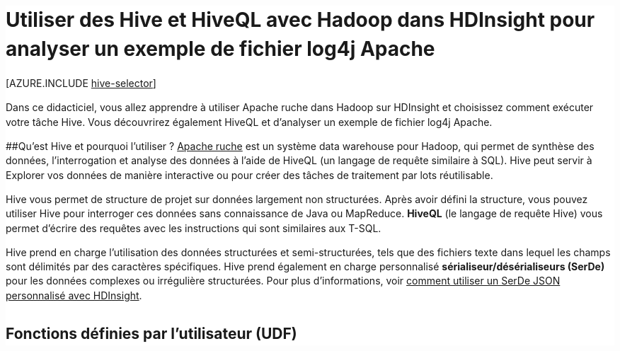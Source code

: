 <properties
    pageTitle="Découvrez les nouveautés Hive et comment utiliser HiveQL | Microsoft Azure"
    description="Découvrez les Apache ruche et comment l’utiliser avec Hadoop dans HDInsight. Choisissez comment exécuter votre tâche Hive et HiveQL permet d’analyser un exemple de fichier log4j Apache."
    keywords="hiveql, ce qui est hive"
    services="hdinsight"
    documentationCenter=""
    authors="Blackmist"
    manager="jhubbard"
    editor="cgronlun"
    tags="azure-portal"/>

<tags
    ms.service="hdinsight"
    ms.devlang="na"
    ms.topic="article"
    ms.tgt_pltfrm="na"
    ms.workload="big-data"
    ms.date="09/19/2016"
    ms.author="larryfr"/>

# <a name="use-hive-and-hiveql-with-hadoop-in-hdinsight-to-analyze-a-sample-apache-log4j-file"></a>Utiliser des Hive et HiveQL avec Hadoop dans HDInsight pour analyser un exemple de fichier log4j Apache

[AZURE.INCLUDE [hive-selector](../../includes/hdinsight-selector-use-hive.md)]


Dans ce didacticiel, vous allez apprendre à utiliser Apache ruche dans Hadoop sur HDInsight et choisissez comment exécuter votre tâche Hive. Vous découvrirez également HiveQL et d’analyser un exemple de fichier log4j Apache.

##<a id="why"></a>Qu’est Hive et pourquoi l’utiliser ?
[Apache ruche](http://hive.apache.org/) est un système data warehouse pour Hadoop, qui permet de synthèse des données, l’interrogation et analyse des données à l’aide de HiveQL (un langage de requête similaire à SQL). Hive peut servir à Explorer vos données de manière interactive ou pour créer des tâches de traitement par lots réutilisable.

Hive vous permet de structure de projet sur données largement non structurées. Après avoir défini la structure, vous pouvez utiliser Hive pour interroger ces données sans connaissance de Java ou MapReduce. **HiveQL** (le langage de requête Hive) vous permet d’écrire des requêtes avec les instructions qui sont similaires aux T-SQL.

Hive prend en charge l’utilisation des données structurées et semi-structurées, tels que des fichiers texte dans lequel les champs sont délimités par des caractères spécifiques. Hive prend également en charge personnalisé **sérialiseur/désérialiseurs (SerDe)** pour les données complexes ou irrégulière structurées. Pour plus d’informations, voir [comment utiliser un SerDe JSON personnalisé avec HDInsight](http://blogs.msdn.com/b/bigdatasupport/archive/2014/06/18/how-to-use-a-custom-json-serde-with-microsoft-azure-hdinsight.aspx).

## <a name="user-defined-functions-udf"></a>Fonctions définies par l’utilisateur (UDF)
